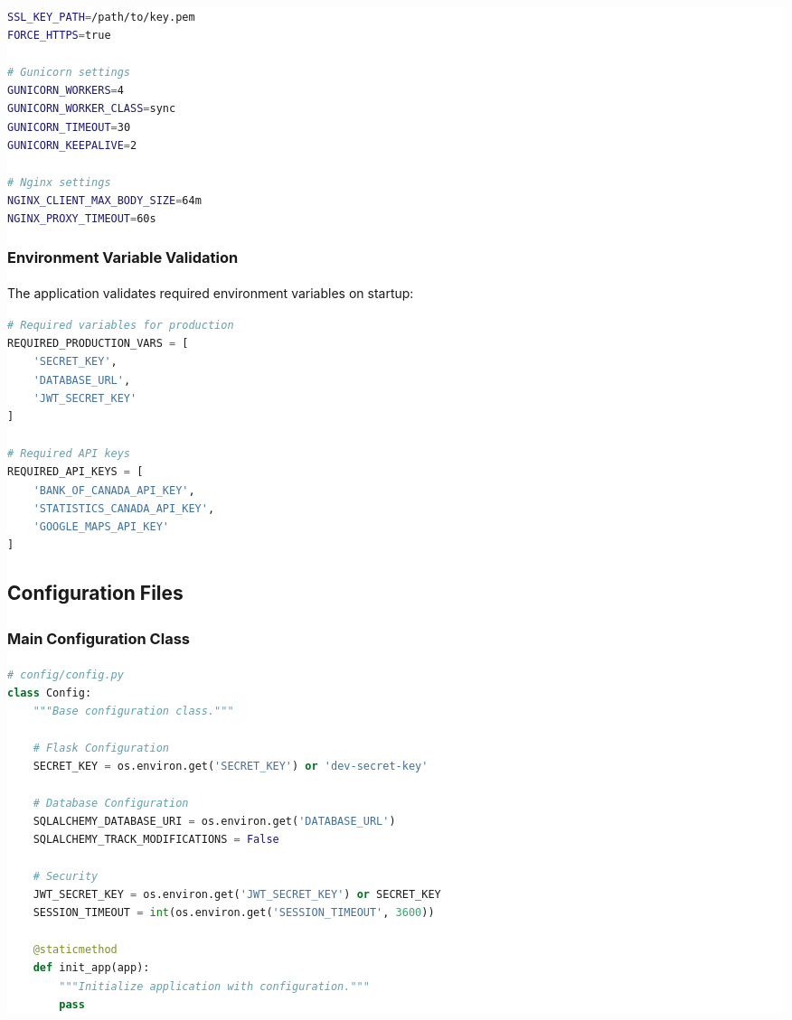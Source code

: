 ```bash
SSL_KEY_PATH=/path/to/key.pem
FORCE_HTTPS=true

# Gunicorn settings
GUNICORN_WORKERS=4
GUNICORN_WORKER_CLASS=sync
GUNICORN_TIMEOUT=30
GUNICORN_KEEPALIVE=2

# Nginx settings
NGINX_CLIENT_MAX_BODY_SIZE=64m
NGINX_PROXY_TIMEOUT=60s
```

### Environment Variable Validation

The application validates required environment variables on startup:

```python
# Required variables for production
REQUIRED_PRODUCTION_VARS = [
    'SECRET_KEY',
    'DATABASE_URL',
    'JWT_SECRET_KEY'
]

# Required API keys
REQUIRED_API_KEYS = [
    'BANK_OF_CANADA_API_KEY',
    'STATISTICS_CANADA_API_KEY',
    'GOOGLE_MAPS_API_KEY'
]
```

## Configuration Files

### Main Configuration Class

```python
# config/config.py
class Config:
    """Base configuration class."""
    
    # Flask Configuration
    SECRET_KEY = os.environ.get('SECRET_KEY') or 'dev-secret-key'
    
    # Database Configuration
    SQLALCHEMY_DATABASE_URI = os.environ.get('DATABASE_URL')
    SQLALCHEMY_TRACK_MODIFICATIONS = False
    
    # Security
    JWT_SECRET_KEY = os.environ.get('JWT_SECRET_KEY') or SECRET_KEY
    SESSION_TIMEOUT = int(os.environ.get('SESSION_TIMEOUT', 3600))
    
    @staticmethod
    def init_app(app):
        """Initialize application with configuration."""
        pass
```
